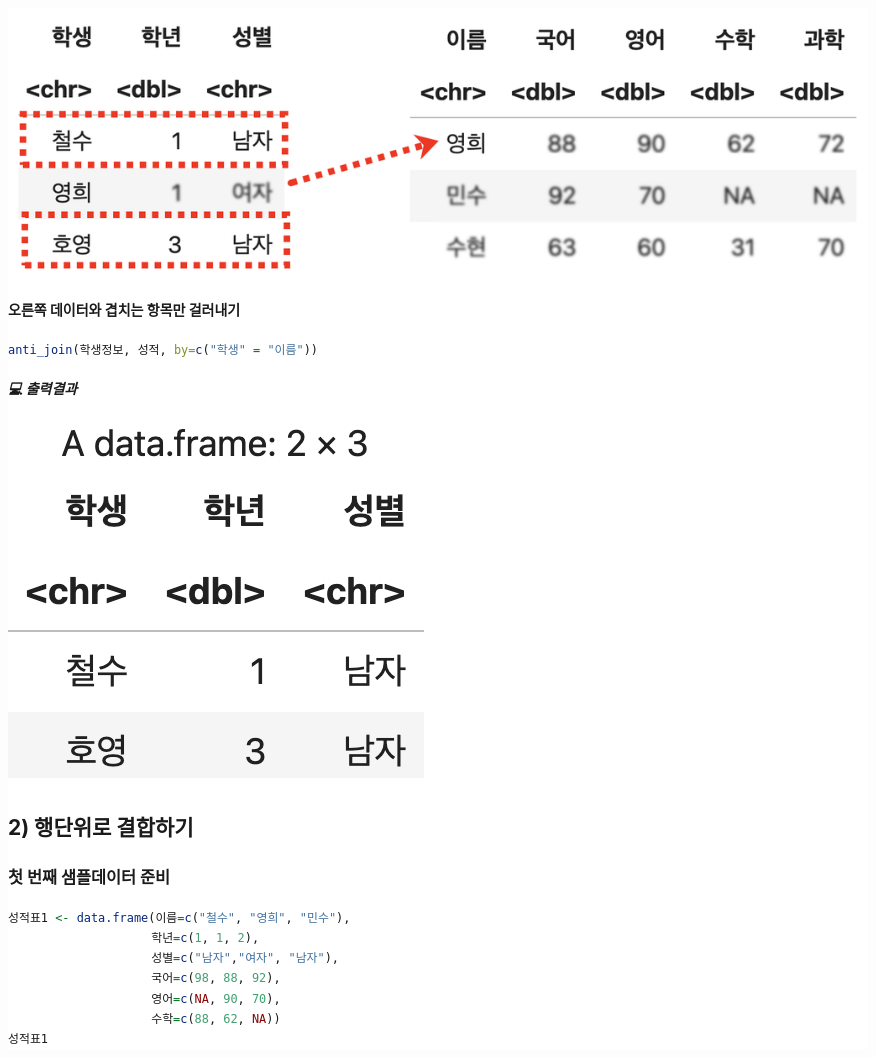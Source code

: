 ![/images/posts/2022/1216/img_51.png](/images/posts/2022/1216/img_51.png)

#### 오른쪽 데이터와 겹치는 항목만 걸러내기
    
````r
anti_join(학생정보, 성적, by=c("학생" = "이름"))
````
    
##### 💻 출력결과
    
![/images/posts/2022/1216/img_52.png](/images/posts/2022/1216/img_52.png)
    

## 2) 행단위로 결합하기

### 첫 번째 샘플데이터 준비
    
````r
성적표1 <- data.frame(이름=c("철수", "영희", "민수"),
                    학년=c(1, 1, 2),
                    성별=c("남자","여자", "남자"),
                    국어=c(98, 88, 92),
                    영어=c(NA, 90, 70),
                    수학=c(88, 62, NA))
성적표1
````
    
